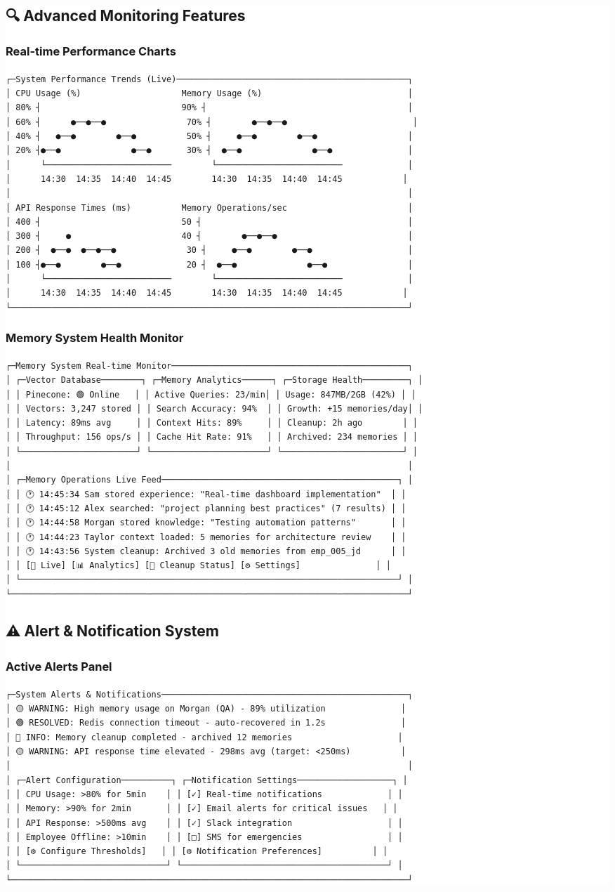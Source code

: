 ## 🔍 Advanced Monitoring Features

### Real-time Performance Charts
```
┌─System Performance Trends (Live)──────────────────────────────────────────────┐
│ CPU Usage (%)                    Memory Usage (%)                             │
│ 80% ┤                            90% ┤                                        │
│ 60% ┤      ●──●──●                70% ┤        ●──●──●                         │
│ 40% ┤   ●──●        ●──●          50% ┤     ●──●        ●──●                  │
│ 20% ┤●──●              ●──●       30% ┤  ●──●              ●──●               │
│      └─────────────────────────        └─────────────────────────             │
│      14:30  14:35  14:40  14:45        14:30  14:35  14:40  14:45            │
│                                                                               │
│ API Response Times (ms)          Memory Operations/sec                        │
│ 400 ┤                            50 ┤                                         │
│ 300 ┤     ●                      40 ┤        ●──●──●                          │
│ 200 ┤  ●──●  ●──●──●              30 ┤     ●──●        ●──●                   │
│ 100 ┤●──●        ●──●             20 ┤  ●──●              ●──●                │
│      └─────────────────────────        └─────────────────────────             │
│      14:30  14:35  14:40  14:45        14:30  14:35  14:40  14:45            │
└───────────────────────────────────────────────────────────────────────────────┘
```

### Memory System Health Monitor
```
┌─Memory System Real-time Monitor───────────────────────────────────────────────┐
│ ┌─Vector Database────────┐ ┌─Memory Analytics──────┐ ┌─Storage Health─────────┐ │
│ │ Pinecone: 🟢 Online   │ │ Active Queries: 23/min│ │ Usage: 847MB/2GB (42%) │ │
│ │ Vectors: 3,247 stored │ │ Search Accuracy: 94%  │ │ Growth: +15 memories/day│ │
│ │ Latency: 89ms avg     │ │ Context Hits: 89%     │ │ Cleanup: 2h ago        │ │
│ │ Throughput: 156 ops/s │ │ Cache Hit Rate: 91%   │ │ Archived: 234 memories │ │
│ └───────────────────────┘ └───────────────────────┘ └────────────────────────┘ │
│                                                                               │
│ ┌─Memory Operations Live Feed───────────────────────────────────────────────┐ │
│ │ 🕐 14:45:34 Sam stored experience: "Real-time dashboard implementation"  │ │
│ │ 🕐 14:45:12 Alex searched: "project planning best practices" (7 results) │ │
│ │ 🕐 14:44:58 Morgan stored knowledge: "Testing automation patterns"       │ │
│ │ 🕐 14:44:23 Taylor context loaded: 5 memories for architecture review    │ │
│ │ 🕐 14:43:56 System cleanup: Archived 3 old memories from emp_005_jd      │ │
│ │ [🔄 Live] [📊 Analytics] [🧹 Cleanup Status] [⚙️ Settings]               │ │
│ └───────────────────────────────────────────────────────────────────────────┘ │
└───────────────────────────────────────────────────────────────────────────────┘
```

## ⚠️ Alert & Notification System

### Active Alerts Panel
```
┌─System Alerts & Notifications─────────────────────────────────────────────────┐
│ 🟡 WARNING: High memory usage on Morgan (QA) - 89% utilization               │
│ 🟢 RESOLVED: Redis connection timeout - auto-recovered in 1.2s               │
│ 🔵 INFO: Memory cleanup completed - archived 12 memories                     │
│ 🟡 WARNING: API response time elevated - 298ms avg (target: <250ms)          │
│                                                                               │
│ ┌─Alert Configuration──────────┐ ┌─Notification Settings───────────────────┐ │
│ │ CPU Usage: >80% for 5min    │ │ [✓] Real-time notifications             │ │
│ │ Memory: >90% for 2min       │ │ [✓] Email alerts for critical issues   │ │
│ │ API Response: >500ms avg    │ │ [✓] Slack integration                   │ │
│ │ Employee Offline: >10min    │ │ [□] SMS for emergencies                 │ │
│ │ [⚙️ Configure Thresholds]   │ │ [⚙️ Notification Preferences]          │ │
│ └─────────────────────────────┘ └─────────────────────────────────────────┘ │
└───────────────────────────────────────────────────────────────────────────────┘
```